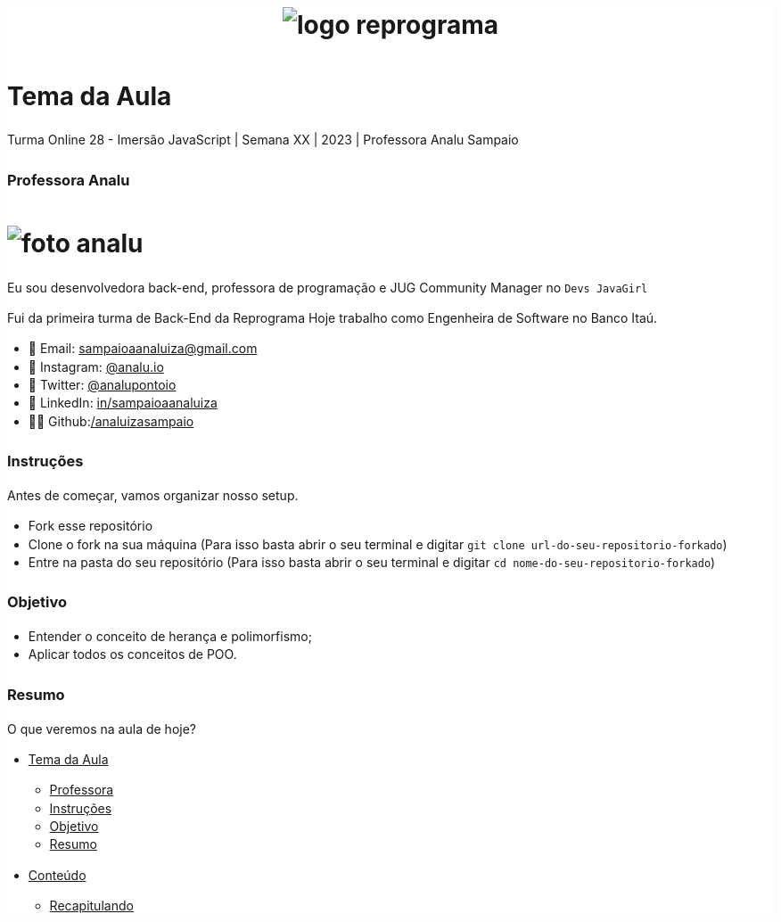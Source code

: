 <h1 align="center">
  <img src="assets/reprograma-fundos-claros.png" alt="logo reprograma" width="500">
</h1>

# Tema da Aula

Turma Online 28 - Imersão JavaScript | Semana XX | 2023 | Professora Analu Sampaio
### Professora Analu
<h1>
  <img src="assets/analu.jpeg" alt="foto analu" width="200">
</h1>

Eu sou desenvolvedora back-end, professora de programação e JUG Community Manager no `Devs JavaGirl`

Fui da primeira turma de Back-End da Reprograma
Hoje trabalho como Engenheira de Software no Banco Itaú.

- 💌 Email: sampaioaanaluiza@gmail.com
- 📸 Instagram: [@analu.io](https://www.instagram.com/analu.io/)
- 🐤 Twitter: [@analupontoio](https://twitter.com/analupontoio/)
- 💼 LinkedIn: [in/sampaioaanaluiza](https://www.linkedin.com/in/sampaioaanaluiza/)
- 👩‍💻 Github:[/analuizasampaio](https://github.com/analuizasampaio)



### Instruções

Antes de começar, vamos organizar nosso setup.

- Fork esse repositório
- Clone o fork na sua máquina (Para isso basta abrir o seu terminal e digitar `git clone url-do-seu-repositorio-forkado`)
- Entre na pasta do seu repositório (Para isso basta abrir o seu terminal e digitar `cd nome-do-seu-repositorio-forkado`)

### Objetivo

- Entender o conceito de herança e polimorfismo;
- Aplicar todos os conceitos de POO.


### Resumo
O que veremos na aula de hoje?
- [Tema da Aula](#tema-da-aula)
    - [Professora](#professora)
    - [Instruções](#instruções)
    - [Objetivo](#objetivo)
    - [Resumo](#resumo)

- [Conteúdo](#conteúdo)
  - [Recapitulando](#recapitulando)
